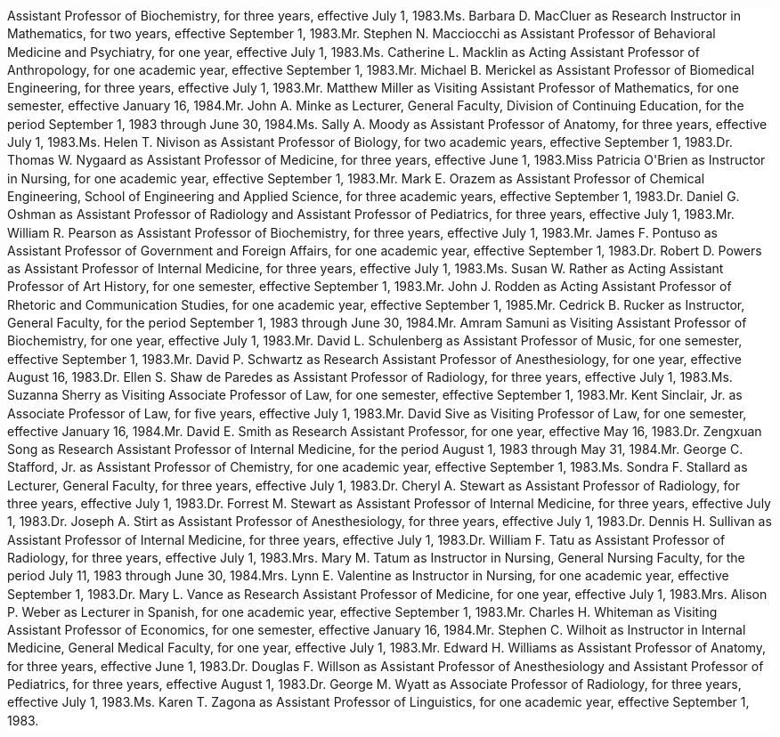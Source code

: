 Assistant Professor of Biochemistry, for three years, effective July 1, 1983.Ms. Barbara D. MacCluer as Research Instructor in Mathematics, for two years, effective September 1, 1983.Mr. Stephen N. Macciocchi as Assistant Professor of Behavioral Medicine and Psychiatry, for one year, effective July 1, 1983.Ms. Catherine L. Macklin as Acting Assistant Professor of Anthropology, for one academic year, effective September 1, 1983.Mr. Michael B. Merickel as Assistant Professor of Biomedical Engineering, for three years, effective July 1, 1983.Mr. Matthew Miller as Visiting Assistant Professor of Mathematics, for one semester, effective January 16, 1984.Mr. John A. Minke as Lecturer, General Faculty, Division of Continuing Education, for the period September 1, 1983 through June 30, 1984.Ms. Sally A. Moody as Assistant Professor of Anatomy, for three years, effective July 1, 1983.Ms. Helen T. Nivison as Assistant Professor of Biology, for two academic years, effective September 1, 1983.Dr. Thomas W. Nygaard as Assistant Professor of Medicine, for three years, effective June 1, 1983.Miss Patricia O'Brien as Instructor in Nursing, for one academic year, effective September 1, 1983.Mr. Mark E. Orazem as Assistant Professor of Chemical Engineering, School of Engineering and Applied Science, for three academic years, effective September 1, 1983.Dr. Daniel G. Oshman as Assistant Professor of Radiology and Assistant Professor of Pediatrics, for three years, effective July 1, 1983.Mr. William R. Pearson as Assistant Professor of Biochemistry, for three years, effective July 1, 1983.Mr. James F. Pontuso as Assistant Professor of Government and Foreign Affairs, for one academic year, effective September 1, 1983.Dr. Robert D. Powers as Assistant Professor of Internal Medicine, for three years, effective July 1, 1983.Ms. Susan W. Rather as Acting Assistant Professor of Art History, for one semester, effective September 1, 1983.Mr. John J. Rodden as Acting Assistant Professor of Rhetoric and Communication Studies, for one academic year, effective September 1, 1985.Mr. Cedrick B. Rucker as Instructor, General Faculty, for the period September 1, 1983 through June 30, 1984.Mr. Amram Samuni as Visiting Assistant Professor of Biochemistry, for one year, effective July 1, 1983.Mr. David L. Schulenberg as Assistant Professor of Music, for one semester, effective September 1, 1983.Mr. David P. Schwartz as Research Assistant Professor of Anesthesiology, for one year, effective August 16, 1983.Dr. Ellen S. Shaw de Paredes as Assistant Professor of Radiology, for three years, effective July 1, 1983.Ms. Suzanna Sherry as Visiting Associate Professor of Law, for one semester, effective September 1, 1983.Mr. Kent Sinclair, Jr. as Associate Professor of Law, for five years, effective July 1, 1983.Mr. David Sive as Visiting Professor of Law, for one semester, effective January 16, 1984.Mr. David E. Smith as Research Assistant Professor, for one year, effective May 16, 1983.Dr. Zengxuan Song as Research Assistant Professor of Internal Medicine, for the period August 1, 1983 through May 31, 1984.Mr. George C. Stafford, Jr. as Assistant Professor of Chemistry, for one academic year, effective September 1, 1983.Ms. Sondra F. Stallard as Lecturer, General Faculty, for three years, effective July 1, 1983.Dr. Cheryl A. Stewart as Assistant Professor of Radiology, for three years, effective July 1, 1983.Dr. Forrest M. Stewart as Assistant Professor of Internal Medicine, for three years, effective July 1, 1983.Dr. Joseph A. Stirt as Assistant Professor of Anesthesiology, for three years, effective July 1, 1983.Dr. Dennis H. Sullivan as Assistant Professor of Internal Medicine, for three years, effective July 1, 1983.Dr. William F. Tatu as Assistant Professor of Radiology, for three years, effective July 1, 1983.Mrs. Mary M. Tatum as Instructor in Nursing, General Nursing Faculty, for the period July 11, 1983 through June 30, 1984.Mrs. Lynn E. Valentine as Instructor in Nursing, for one academic year, effective September 1, 1983.Dr. Mary L. Vance as Research Assistant Professor of Medicine, for one year, effective July 1, 1983.Mrs. Alison P. Weber as Lecturer in Spanish, for one academic year, effective September 1, 1983.Mr. Charles H. Whiteman as Visiting Assistant Professor of Economics, for one semester, effective January 16, 1984.Mr. Stephen C. Wilhoit as Instructor in Internal Medicine, General Medical Faculty, for one year, effective July 1, 1983.Mr. Edward H. Williams as Assistant Professor of Anatomy, for three years, effective June 1, 1983.Dr. Douglas F. Willson as Assistant Professor of Anesthesiology and Assistant Professor of Pediatrics, for three years, effective August 1, 1983.Dr. George M. Wyatt as Associate Professor of Radiology, for three years, effective July 1, 1983.Ms. Karen T. Zagona as Assistant Professor of Linguistics, for one academic year, effective September 1, 1983.
